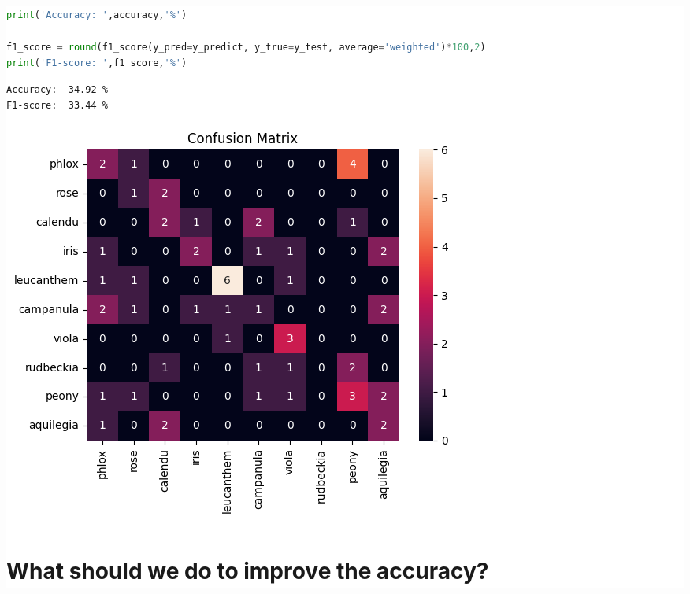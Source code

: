 ```python
print('Accuracy: ',accuracy,'%')

f1_score = round(f1_score(y_pred=y_predict, y_true=y_test, average='weighted')*100,2)
print('F1-score: ',f1_score,'%')
```

    Accuracy:  34.92 %
    F1-score:  33.44 %



    
![png](README_files/README_71_1.png)
    


# What should  we  do to improve the accuracy?


